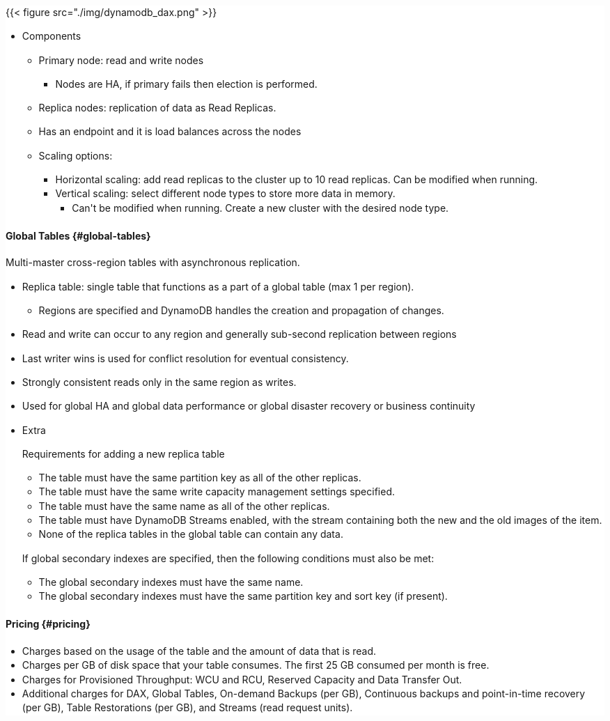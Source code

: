 {{< figure src="./img/dynamodb_dax.png" >}}



-  Components

    -   Primary node: read and write nodes
        -   Nodes are HA, if primary fails then election is performed.
    -   Replica nodes: replication of data as Read Replicas.

    -   Has an endpoint and it is load balances across the nodes

    -   Scaling options:
        -   Horizontal scaling: add read replicas to the cluster up to 10 read replicas. Can be modified when running.
        -   Vertical scaling: select different node types to store more data in memory.
            -   Can't be modified when running. Create a new cluster with the desired node type.


#### Global Tables {#global-tables}

Multi-master cross-region tables with asynchronous replication.

-   Replica table: single table that functions as a part of a global table (max 1 per region).
    -   Regions are specified and DynamoDB handles the creation and propagation of changes.
-   Read and write can occur to any region and generally sub-second replication between regions
-   Last writer wins is used for conflict resolution for eventual consistency.
-   Strongly consistent reads only in the same region as writes.
-   Used for global HA and global data performance or global disaster recovery or business continuity



-  Extra

    Requirements for adding a new replica table

    -   The table must have the same partition key as all of the other replicas.
    -   The table must have the same write capacity management settings specified.
    -   The table must have the same name as all of the other replicas.
    -   The table must have DynamoDB Streams enabled, with the stream containing both the new and the old images of the item.
    -   None of the replica tables in the global table can contain any data.

    If global secondary indexes are specified, then the following conditions must also be met:

    -   The global secondary indexes must have the same name.
    -   The global secondary indexes must have the same partition key and sort key (if present).


#### Pricing {#pricing}

-   Charges based on the usage of the table and the amount of data that is read.
-   Charges per GB of disk space that your table consumes. The first 25 GB consumed per month is free.
-   Charges for Provisioned Throughput: WCU and RCU, Reserved Capacity and Data Transfer Out.
-   Additional charges for DAX, Global Tables, On-demand Backups (per GB), Continuous backups and point-in-time recovery (per GB), Table Restorations (per GB), and Streams (read request units).

